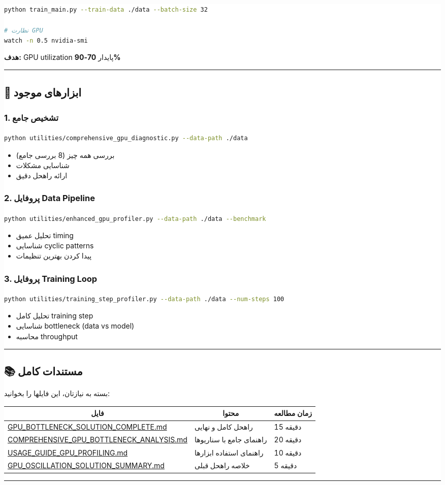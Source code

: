 ```bash
python train_main.py --train-data ./data --batch-size 32

# نظارت GPU
watch -n 0.5 nvidia-smi
```

**هدف:** GPU utilization پایدار **70-90%**

---

## 🔧 ابزارهای موجود

### 1. تشخیص جامع
```bash
python utilities/comprehensive_gpu_diagnostic.py --data-path ./data
```
- بررسی همه چیز (8 بررسی جامع)
- شناسایی مشکلات
- ارائه راهحل دقیق

### 2. پروفایل Data Pipeline
```bash
python utilities/enhanced_gpu_profiler.py --data-path ./data --benchmark
```
- تحلیل عمیق timing
- شناسایی cyclic patterns
- پیدا کردن بهترین تنظیمات

### 3. پروفایل Training Loop
```bash
python utilities/training_step_profiler.py --data-path ./data --num-steps 100
```
- تحلیل کامل training step
- شناسایی bottleneck (data vs model)
- محاسبه throughput

---

## 📚 مستندات کامل

بسته به نیازتان، این فایلها را بخوانید:

| فایل | محتوا | زمان مطالعه |
|------|-------|-------------|
| [GPU_BOTTLENECK_SOLUTION_COMPLETE.md](GPU_BOTTLENECK_SOLUTION_COMPLETE.md) | راهحل کامل و نهایی | 15 دقیقه |
| [COMPREHENSIVE_GPU_BOTTLENECK_ANALYSIS.md](docs/COMPREHENSIVE_GPU_BOTTLENECK_ANALYSIS.md) | راهنمای جامع با سناریوها | 20 دقیقه |
| [USAGE_GUIDE_GPU_PROFILING.md](USAGE_GUIDE_GPU_PROFILING.md) | راهنمای استفاده ابزارها | 10 دقیقه |
| [GPU_OSCILLATION_SOLUTION_SUMMARY.md](GPU_OSCILLATION_SOLUTION_SUMMARY.md) | خلاصه راهحل قبلی | 5 دقیقه |

---
